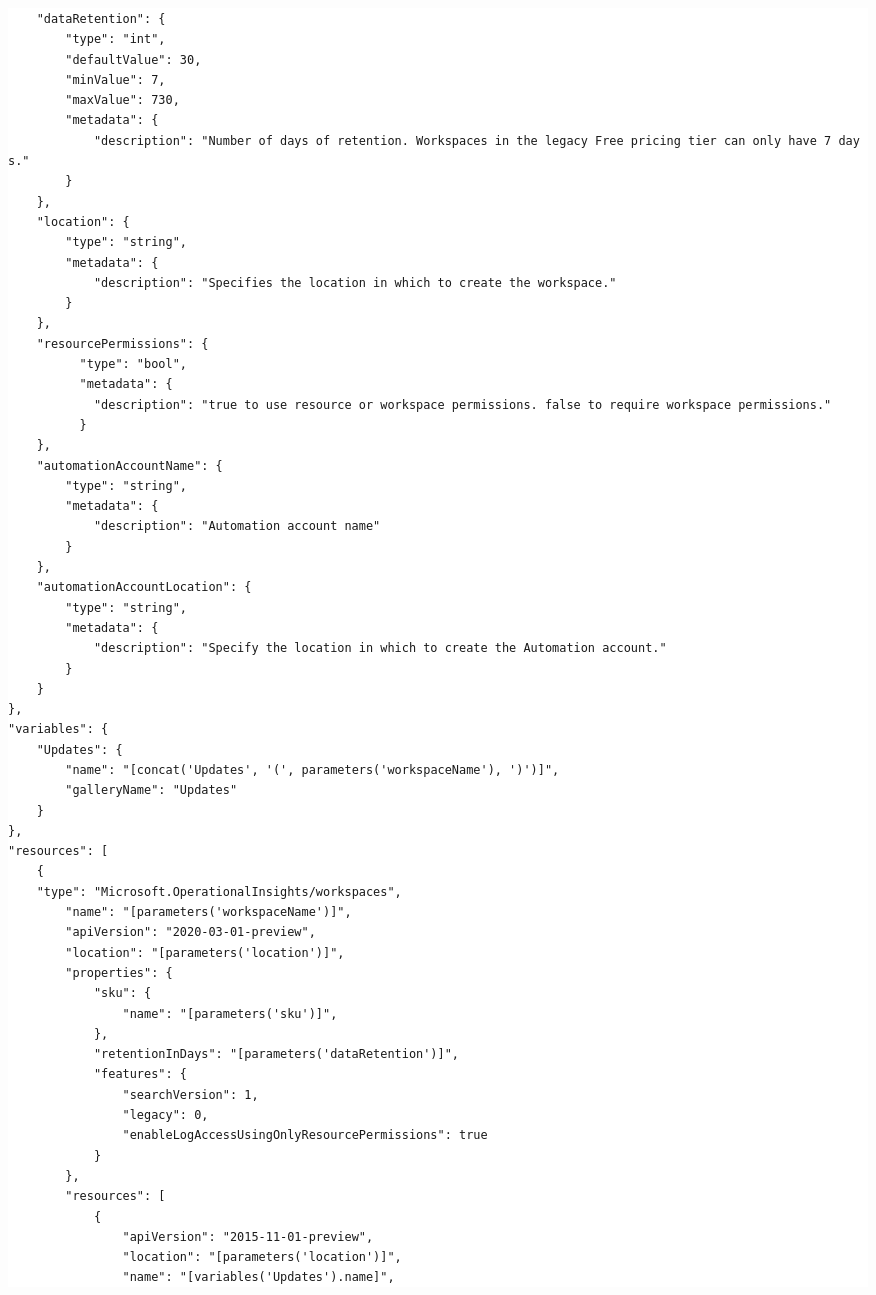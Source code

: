         "dataRetention": {
            "type": "int",
            "defaultValue": 30,
            "minValue": 7,
            "maxValue": 730,
            "metadata": {
                "description": "Number of days of retention. Workspaces in the legacy Free pricing tier can only have 7 days."
            }
        },
        "location": {
            "type": "string",
            "metadata": {
                "description": "Specifies the location in which to create the workspace."
            }
        },
        "resourcePermissions": {
              "type": "bool",
              "metadata": {
                "description": "true to use resource or workspace permissions. false to require workspace permissions."
              }
        },
        "automationAccountName": {
            "type": "string",
            "metadata": {
                "description": "Automation account name"
            }
        },
        "automationAccountLocation": {
            "type": "string",
            "metadata": {
                "description": "Specify the location in which to create the Automation account."
            }
        }
    },
    "variables": {
        "Updates": {
            "name": "[concat('Updates', '(', parameters('workspaceName'), ')')]",
            "galleryName": "Updates"
        }
    },
    "resources": [
        {
        "type": "Microsoft.OperationalInsights/workspaces",
            "name": "[parameters('workspaceName')]",
            "apiVersion": "2020-03-01-preview",
            "location": "[parameters('location')]",
            "properties": {
                "sku": {
                    "name": "[parameters('sku')]",
                },
                "retentionInDays": "[parameters('dataRetention')]",
                "features": {
                    "searchVersion": 1,
                    "legacy": 0,
                    "enableLogAccessUsingOnlyResourcePermissions": true
                }
            },
            "resources": [
                {
                    "apiVersion": "2015-11-01-preview",
                    "location": "[parameters('location')]",
                    "name": "[variables('Updates').name]",